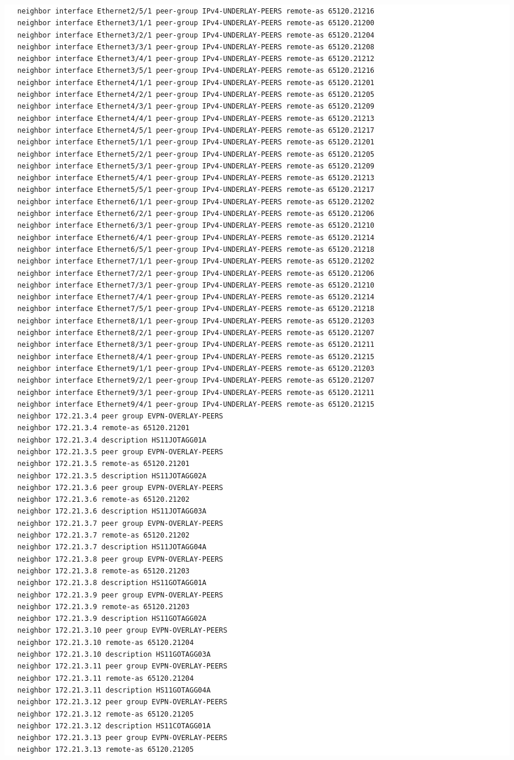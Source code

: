 ```eos
   neighbor interface Ethernet2/5/1 peer-group IPv4-UNDERLAY-PEERS remote-as 65120.21216
   neighbor interface Ethernet3/1/1 peer-group IPv4-UNDERLAY-PEERS remote-as 65120.21200
   neighbor interface Ethernet3/2/1 peer-group IPv4-UNDERLAY-PEERS remote-as 65120.21204
   neighbor interface Ethernet3/3/1 peer-group IPv4-UNDERLAY-PEERS remote-as 65120.21208
   neighbor interface Ethernet3/4/1 peer-group IPv4-UNDERLAY-PEERS remote-as 65120.21212
   neighbor interface Ethernet3/5/1 peer-group IPv4-UNDERLAY-PEERS remote-as 65120.21216
   neighbor interface Ethernet4/1/1 peer-group IPv4-UNDERLAY-PEERS remote-as 65120.21201
   neighbor interface Ethernet4/2/1 peer-group IPv4-UNDERLAY-PEERS remote-as 65120.21205
   neighbor interface Ethernet4/3/1 peer-group IPv4-UNDERLAY-PEERS remote-as 65120.21209
   neighbor interface Ethernet4/4/1 peer-group IPv4-UNDERLAY-PEERS remote-as 65120.21213
   neighbor interface Ethernet4/5/1 peer-group IPv4-UNDERLAY-PEERS remote-as 65120.21217
   neighbor interface Ethernet5/1/1 peer-group IPv4-UNDERLAY-PEERS remote-as 65120.21201
   neighbor interface Ethernet5/2/1 peer-group IPv4-UNDERLAY-PEERS remote-as 65120.21205
   neighbor interface Ethernet5/3/1 peer-group IPv4-UNDERLAY-PEERS remote-as 65120.21209
   neighbor interface Ethernet5/4/1 peer-group IPv4-UNDERLAY-PEERS remote-as 65120.21213
   neighbor interface Ethernet5/5/1 peer-group IPv4-UNDERLAY-PEERS remote-as 65120.21217
   neighbor interface Ethernet6/1/1 peer-group IPv4-UNDERLAY-PEERS remote-as 65120.21202
   neighbor interface Ethernet6/2/1 peer-group IPv4-UNDERLAY-PEERS remote-as 65120.21206
   neighbor interface Ethernet6/3/1 peer-group IPv4-UNDERLAY-PEERS remote-as 65120.21210
   neighbor interface Ethernet6/4/1 peer-group IPv4-UNDERLAY-PEERS remote-as 65120.21214
   neighbor interface Ethernet6/5/1 peer-group IPv4-UNDERLAY-PEERS remote-as 65120.21218
   neighbor interface Ethernet7/1/1 peer-group IPv4-UNDERLAY-PEERS remote-as 65120.21202
   neighbor interface Ethernet7/2/1 peer-group IPv4-UNDERLAY-PEERS remote-as 65120.21206
   neighbor interface Ethernet7/3/1 peer-group IPv4-UNDERLAY-PEERS remote-as 65120.21210
   neighbor interface Ethernet7/4/1 peer-group IPv4-UNDERLAY-PEERS remote-as 65120.21214
   neighbor interface Ethernet7/5/1 peer-group IPv4-UNDERLAY-PEERS remote-as 65120.21218
   neighbor interface Ethernet8/1/1 peer-group IPv4-UNDERLAY-PEERS remote-as 65120.21203
   neighbor interface Ethernet8/2/1 peer-group IPv4-UNDERLAY-PEERS remote-as 65120.21207
   neighbor interface Ethernet8/3/1 peer-group IPv4-UNDERLAY-PEERS remote-as 65120.21211
   neighbor interface Ethernet8/4/1 peer-group IPv4-UNDERLAY-PEERS remote-as 65120.21215
   neighbor interface Ethernet9/1/1 peer-group IPv4-UNDERLAY-PEERS remote-as 65120.21203
   neighbor interface Ethernet9/2/1 peer-group IPv4-UNDERLAY-PEERS remote-as 65120.21207
   neighbor interface Ethernet9/3/1 peer-group IPv4-UNDERLAY-PEERS remote-as 65120.21211
   neighbor interface Ethernet9/4/1 peer-group IPv4-UNDERLAY-PEERS remote-as 65120.21215
   neighbor 172.21.3.4 peer group EVPN-OVERLAY-PEERS
   neighbor 172.21.3.4 remote-as 65120.21201
   neighbor 172.21.3.4 description HS11JOTAGG01A
   neighbor 172.21.3.5 peer group EVPN-OVERLAY-PEERS
   neighbor 172.21.3.5 remote-as 65120.21201
   neighbor 172.21.3.5 description HS11JOTAGG02A
   neighbor 172.21.3.6 peer group EVPN-OVERLAY-PEERS
   neighbor 172.21.3.6 remote-as 65120.21202
   neighbor 172.21.3.6 description HS11JOTAGG03A
   neighbor 172.21.3.7 peer group EVPN-OVERLAY-PEERS
   neighbor 172.21.3.7 remote-as 65120.21202
   neighbor 172.21.3.7 description HS11JOTAGG04A
   neighbor 172.21.3.8 peer group EVPN-OVERLAY-PEERS
   neighbor 172.21.3.8 remote-as 65120.21203
   neighbor 172.21.3.8 description HS11GOTAGG01A
   neighbor 172.21.3.9 peer group EVPN-OVERLAY-PEERS
   neighbor 172.21.3.9 remote-as 65120.21203
   neighbor 172.21.3.9 description HS11GOTAGG02A
   neighbor 172.21.3.10 peer group EVPN-OVERLAY-PEERS
   neighbor 172.21.3.10 remote-as 65120.21204
   neighbor 172.21.3.10 description HS11GOTAGG03A
   neighbor 172.21.3.11 peer group EVPN-OVERLAY-PEERS
   neighbor 172.21.3.11 remote-as 65120.21204
   neighbor 172.21.3.11 description HS11GOTAGG04A
   neighbor 172.21.3.12 peer group EVPN-OVERLAY-PEERS
   neighbor 172.21.3.12 remote-as 65120.21205
   neighbor 172.21.3.12 description HS11COTAGG01A
   neighbor 172.21.3.13 peer group EVPN-OVERLAY-PEERS
   neighbor 172.21.3.13 remote-as 65120.21205
```